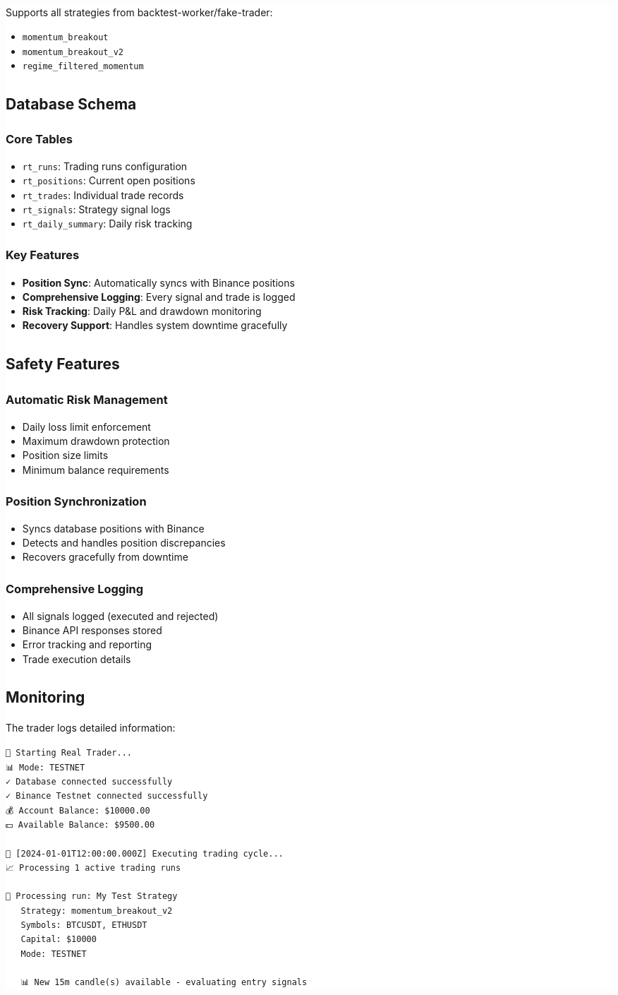 Supports all strategies from backtest-worker/fake-trader:
- `momentum_breakout`
- `momentum_breakout_v2` 
- `regime_filtered_momentum`

## Database Schema

### Core Tables
- `rt_runs`: Trading runs configuration
- `rt_positions`: Current open positions
- `rt_trades`: Individual trade records  
- `rt_signals`: Strategy signal logs
- `rt_daily_summary`: Daily risk tracking

### Key Features
- **Position Sync**: Automatically syncs with Binance positions
- **Comprehensive Logging**: Every signal and trade is logged
- **Risk Tracking**: Daily P&L and drawdown monitoring
- **Recovery Support**: Handles system downtime gracefully

## Safety Features

### Automatic Risk Management
- Daily loss limit enforcement
- Maximum drawdown protection  
- Position size limits
- Minimum balance requirements

### Position Synchronization
- Syncs database positions with Binance
- Detects and handles position discrepancies
- Recovers gracefully from downtime

### Comprehensive Logging
- All signals logged (executed and rejected)
- Binance API responses stored
- Error tracking and reporting
- Trade execution details

## Monitoring

The trader logs detailed information:

```
🚀 Starting Real Trader...
📊 Mode: TESTNET
✓ Database connected successfully  
✓ Binance Testnet connected successfully
💰 Account Balance: $10000.00
💵 Available Balance: $9500.00

🔄 [2024-01-01T12:00:00.000Z] Executing trading cycle...
📈 Processing 1 active trading runs

🎯 Processing run: My Test Strategy
   Strategy: momentum_breakout_v2
   Symbols: BTCUSDT, ETHUSDT
   Capital: $10000
   Mode: TESTNET
   
   📊 New 15m candle(s) available - evaluating entry signals
```